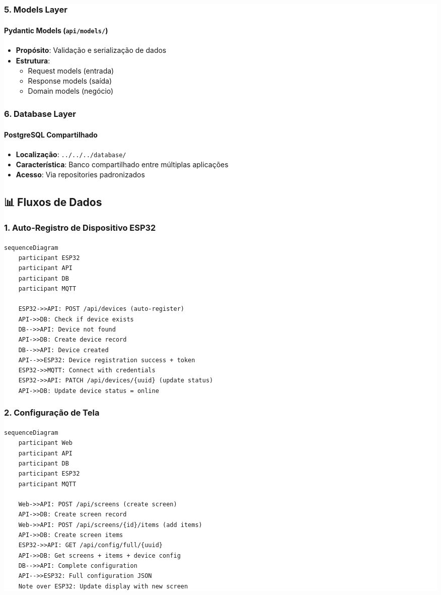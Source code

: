 ### 5. Models Layer
#### Pydantic Models (`api/models/`)
- **Propósito**: Validação e serialização de dados
- **Estrutura**:
  - Request models (entrada)
  - Response models (saída)
  - Domain models (negócio)

### 6. Database Layer
#### PostgreSQL Compartilhado
- **Localização**: `../../../database/`
- **Característica**: Banco compartilhado entre múltiplas aplicações
- **Acesso**: Via repositories padronizados

## 📊 Fluxos de Dados

### 1. Auto-Registro de Dispositivo ESP32
```mermaid
sequenceDiagram
    participant ESP32
    participant API
    participant DB
    participant MQTT

    ESP32->>API: POST /api/devices (auto-register)
    API->>DB: Check if device exists
    DB-->>API: Device not found
    API->>DB: Create device record
    DB-->>API: Device created
    API-->>ESP32: Device registration success + token
    ESP32->>MQTT: Connect with credentials
    ESP32->>API: PATCH /api/devices/{uuid} (update status)
    API->>DB: Update device status = online
```

### 2. Configuração de Tela
```mermaid
sequenceDiagram
    participant Web
    participant API
    participant DB
    participant ESP32
    participant MQTT

    Web->>API: POST /api/screens (create screen)
    API->>DB: Create screen record
    Web->>API: POST /api/screens/{id}/items (add items)
    API->>DB: Create screen items
    ESP32->>API: GET /api/config/full/{uuid}
    API->>DB: Get screens + items + device config
    DB-->>API: Complete configuration
    API-->>ESP32: Full configuration JSON
    Note over ESP32: Update display with new screen
```
